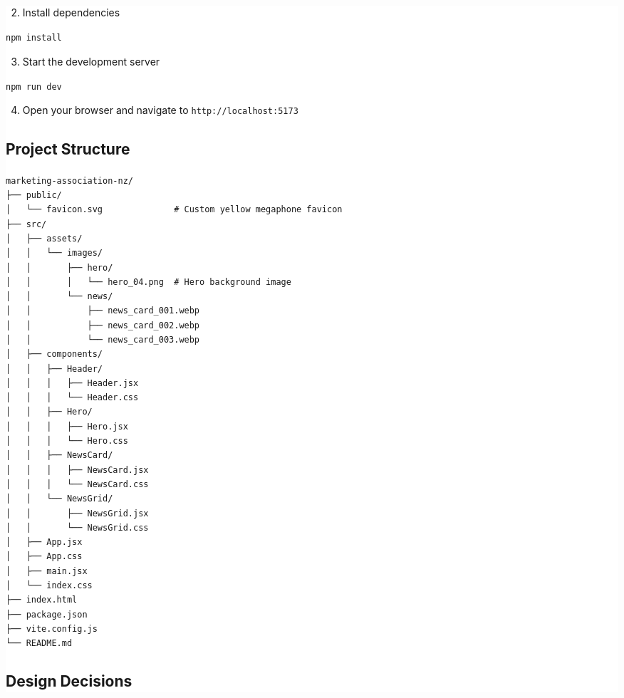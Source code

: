 2. Install dependencies
```bash
npm install
```

3. Start the development server
```bash
npm run dev
```

4. Open your browser and navigate to `http://localhost:5173`


## Project Structure

```
marketing-association-nz/
├── public/
│   └── favicon.svg              # Custom yellow megaphone favicon
├── src/
│   ├── assets/
│   │   └── images/
│   │       ├── hero/
│   │       │   └── hero_04.png  # Hero background image
│   │       └── news/
│   │           ├── news_card_001.webp
│   │           ├── news_card_002.webp
│   │           └── news_card_003.webp
│   ├── components/
│   │   ├── Header/
│   │   │   ├── Header.jsx
│   │   │   └── Header.css
│   │   ├── Hero/
│   │   │   ├── Hero.jsx
│   │   │   └── Hero.css
│   │   ├── NewsCard/
│   │   │   ├── NewsCard.jsx
│   │   │   └── NewsCard.css
│   │   └── NewsGrid/
│   │       ├── NewsGrid.jsx
│   │       └── NewsGrid.css
│   ├── App.jsx
│   ├── App.css
│   ├── main.jsx
│   └── index.css
├── index.html
├── package.json
├── vite.config.js
└── README.md
```

## Design Decisions
